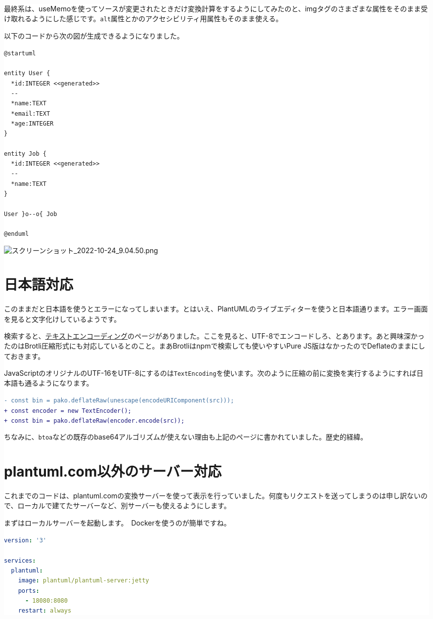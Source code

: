 最終系は、useMemoを使ってソースが変更されたときだけ変換計算をするようにしてみたのと、imgタグのさまざまな属性をそのまま受け取れるようにした感じです。`alt`属性とかのアクセシビリティ用属性もそのまま使える。

以下のコードから次の図が生成できるようになりました。

```plantuml
@startuml

entity User {
  *id:INTEGER <<generated>>
  --
  *name:TEXT
  *email:TEXT
  *age:INTEGER
}

entity Job {
  *id:INTEGER <<generated>>
  --
  *name:TEXT
}

User }o--o{ Job

@enduml
```

<img src="/images/20221028a/スクリーンショット_2022-10-24_9.04.50.png" alt="スクリーンショット_2022-10-24_9.04.50.png" width="940" height="1086" loading="lazy">

# 日本語対応

このままだと日本語を使うとエラーになってしまいます。とはいえ、PlantUMLのライブエディターを使うと日本語通ります。エラー画面を見ると文字化けしているようです。

検索すると、[テキストエンコーディング](https://plantuml.com/ja/text-encoding)のページがありました。ここを見ると、UTF-8でエンコードしろ、とあります。あと興味深かったのはBrotli圧縮形式にも対応しているとのこと。まあBrotliはnpmで検索しても使いやすいPure JS版はなかったのでDeflateのままにしておきます。

JavaScriptのオリジナルのUTF-16をUTF-8にするのは`TextEncoding`を使います。次のように圧縮の前に変換を実行するようにすれば日本語も通るようになります。

```diff tsx
- const bin = pako.deflateRaw(unescape(encodeURIComponent(src)));
+ const encoder = new TextEncoder();
+ const bin = pako.deflateRaw(encoder.encode(src));
```

ちなみに、`btoa`などの既存のbase64アルゴリズムが使えない理由も上記のページに書かれていました。歴史的経緯。

# plantuml.com以外のサーバー対応

これまでのコードは、plantuml.comの変換サーバーを使って表示を行っていました。何度もリクエストを送ってしまうのは申し訳ないので、ローカルで建てたサーバーなど、別サーバーも使えるようにします。

まずはローカルサーバーを起動します。　Dockerを使うのが簡単ですね。

```yaml docker-compose.yaml
version: '3'

services:
  plantuml:
    image: plantuml/plantuml-server:jetty
    ports:
      - 18080:8080
    restart: always
```
